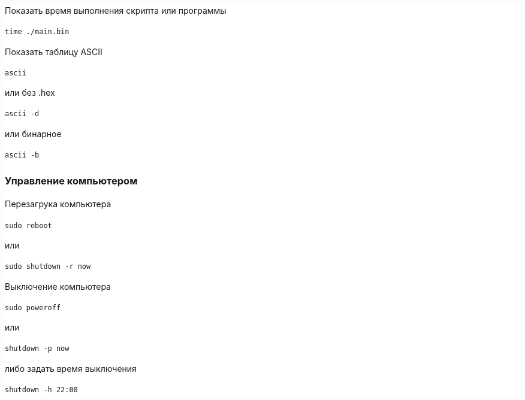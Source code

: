 Показать время выполнения скрипта или программы
```shell
time ./main.bin
```

Показать таблицу ASCII

```shell
ascii
```

или без .hex
```shell
ascii -d
```

или бинарное
```shell
ascii -b
```

### Управление компьютером

Перезагрука компьютера
```shell
sudo reboot
```

или

```shell
sudo shutdown -r now
```

Выключение компьютера
```shell
sudo poweroff
```

или

```shell
shutdown -р now
```

либо задать время выключения

```shell
shutdown -h 22:00
```


















